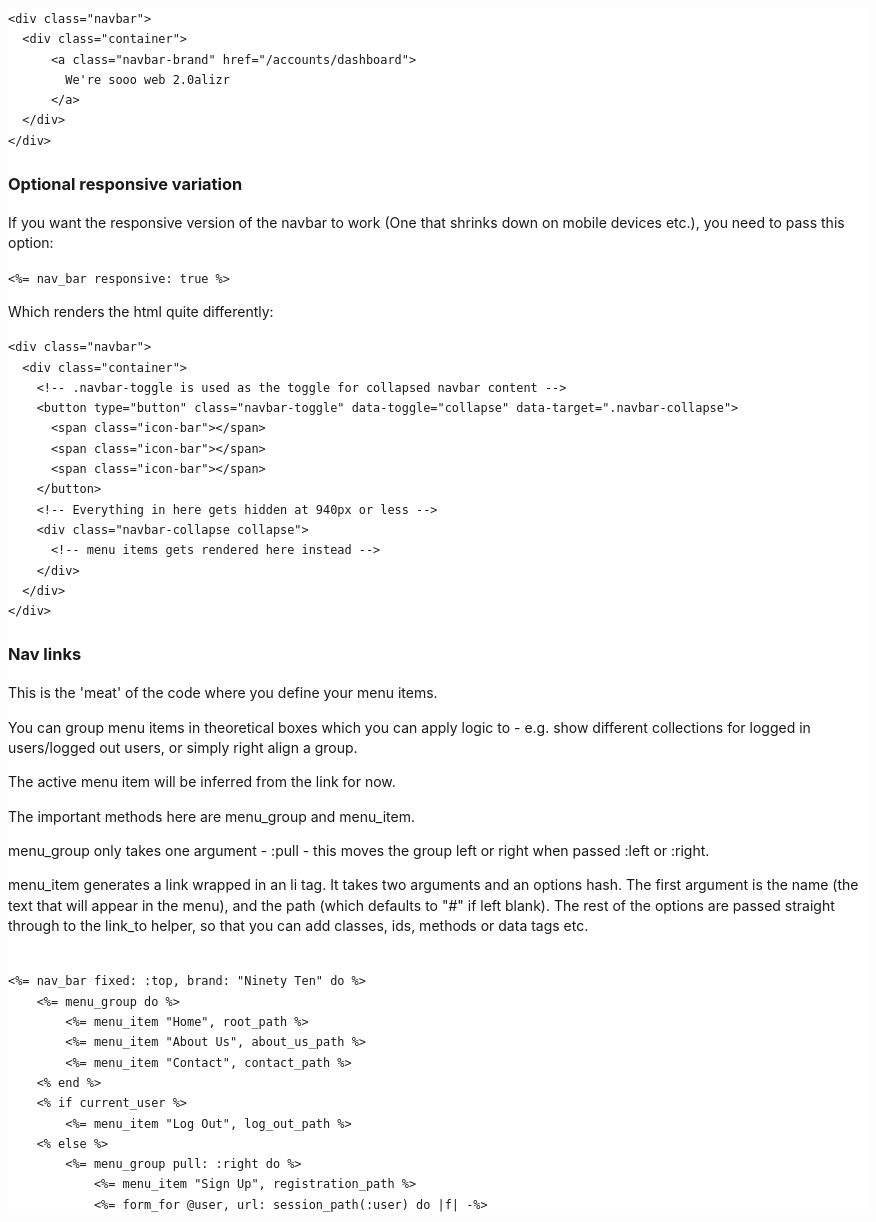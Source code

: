     <div class="navbar">
      <div class="container">
          <a class="navbar-brand" href="/accounts/dashboard">
            We're sooo web 2.0alizr
          </a>
      </div>
    </div>


### Optional responsive variation

If you want the responsive version of the navbar to work (One that shrinks down on mobile devices etc.), you need to pass this option:

````
<%= nav_bar responsive: true %>
````
Which renders the html quite differently:


    <div class="navbar">
      <div class="container">
        <!-- .navbar-toggle is used as the toggle for collapsed navbar content -->
        <button type="button" class="navbar-toggle" data-toggle="collapse" data-target=".navbar-collapse">
          <span class="icon-bar"></span>
          <span class="icon-bar"></span>
          <span class="icon-bar"></span>
        </button>
        <!-- Everything in here gets hidden at 940px or less -->
        <div class="navbar-collapse collapse">
          <!-- menu items gets rendered here instead -->
        </div>
      </div>
    </div>


### Nav links

This is the 'meat' of the code where you define your menu items.

You can group menu items in theoretical boxes which you can apply logic to - e.g. show different collections for logged in users/logged out users, or simply right align a group.

The active menu item will be inferred from the link for now.

The important methods here are menu_group and menu_item.

menu_group only takes one argument - :pull - this moves the group left or right when passed :left or :right.

menu_item generates a link wrapped in an li tag. It takes two arguments and an options hash. The first argument is the name (the text that will appear in the menu), and the path (which defaults to "#" if left blank). The rest of the options are passed straight through to the link_to helper, so that you can add classes, ids, methods or data tags etc.

````

<%= nav_bar fixed: :top, brand: "Ninety Ten" do %>
    <%= menu_group do %>
        <%= menu_item "Home", root_path %>
        <%= menu_item "About Us", about_us_path %>
        <%= menu_item "Contact", contact_path %>
    <% end %>
    <% if current_user %>
        <%= menu_item "Log Out", log_out_path %>
    <% else %>
        <%= menu_group pull: :right do %>
            <%= menu_item "Sign Up", registration_path %>
            <%= form_for @user, url: session_path(:user) do |f| -%>
````
